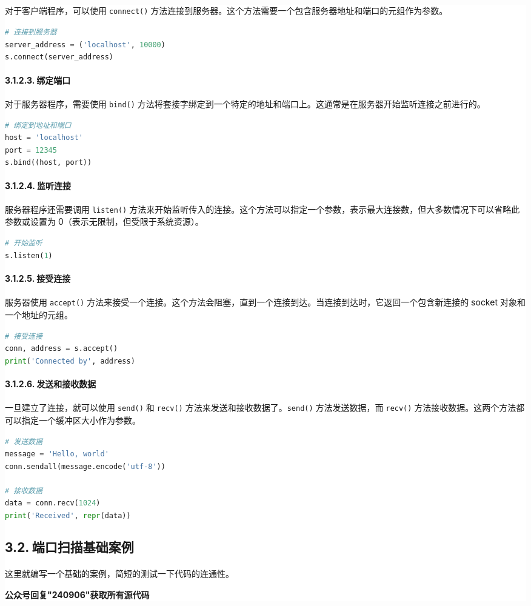 对于客户端程序，可以使用 `connect()` 方法连接到服务器。这个方法需要一个包含服务器地址和端口的元组作为参数。

```python
# 连接到服务器  
server_address = ('localhost', 10000)  
s.connect(server_address)
```

#### 3.1.2.3. 绑定端口

对于服务器程序，需要使用 `bind()` 方法将套接字绑定到一个特定的地址和端口上。这通常是在服务器开始监听连接之前进行的。

```python
# 绑定到地址和端口  
host = 'localhost'  
port = 12345  
s.bind((host, port))
```

#### 3.1.2.4. 监听连接

服务器程序还需要调用 `listen()` 方法来开始监听传入的连接。这个方法可以指定一个参数，表示最大连接数，但大多数情况下可以省略此参数或设置为 0（表示无限制，但受限于系统资源）。

```python
# 开始监听  
s.listen(1)
```

#### 3.1.2.5. 接受连接

服务器使用 `accept()` 方法来接受一个连接。这个方法会阻塞，直到一个连接到达。当连接到达时，它返回一个包含新连接的 socket 对象和一个地址的元组。

```python
# 接受连接  
conn, address = s.accept()  
print('Connected by', address)
```

#### 3.1.2.6. 发送和接收数据

一旦建立了连接，就可以使用 `send()` 和 `recv()` 方法来发送和接收数据了。`send()` 方法发送数据，而 `recv()` 方法接收数据。这两个方法都可以指定一个缓冲区大小作为参数。

```python
# 发送数据  
message = 'Hello, world'  
conn.sendall(message.encode('utf-8'))  
  
# 接收数据  
data = conn.recv(1024)  
print('Received', repr(data))
```

## 3.2. 端口扫描基础案例

这里就编写一个基础的案例，简短的测试一下代码的连通性。

**公众号回复"240906"获取所有源代码**
